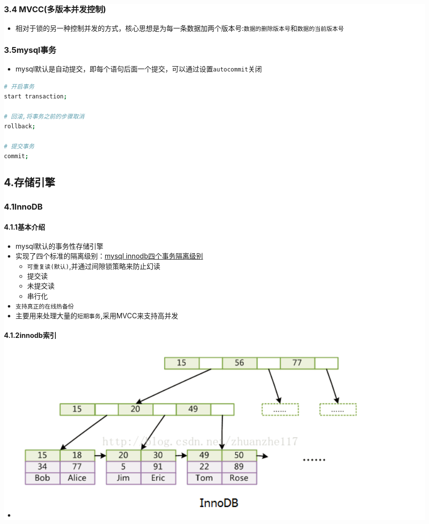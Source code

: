 ### 3.4 MVCC(多版本并发控制)

- 相对于锁的另一种控制并发的方式，核心思想是为每一条数据加两个版本号:`数据的删除版本号`和`数据的当前版本号`

### 3.5mysql事务

- mysql默认是自动提交，即每个语句后面一个提交，可以通过设置`autocommit`关闭

```sh
# 开启事务
start transaction;

# 回滚,将事务之前的步骤取消
rollback;

# 提交事务
commit;
```

## 4.存储引擎

### 4.1InnoDB

#### 4.1.1基本介绍

- mysql默认的事务性存储引擎
- 实现了四个标准的隔离级别：[mysql innodb四个事务隔离级别](https://blog.csdn.net/wangzhiguo9261/article/details/80999492)
  - `可重复读(默认)`,并通过间隙锁策略来防止幻读
  - 提交读
  - 未提交读
  - 串行化
- `支持真正的在线热备份`
- 主要用来处理大量的`短期事务`,采用MVCC来支持高并发

#### 4.1.2innodb索引

- ![innodb索引原理](../imgs/innodb_save.png)
